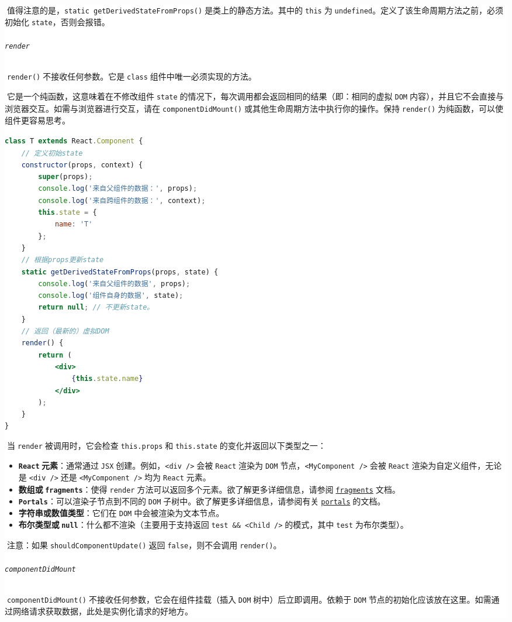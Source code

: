 ​		值得注意的是，`static getDerivedStateFromProps()` 是类上的静态方法。其中的 `this` 为 `undefined`。定义了该生命周期方法之前，必须初始化 `state`，否则会报错。

###### `render`

​		`render()` 不接收任何参数。它是 `class` 组件中唯一必须实现的方法。

​		它是一个纯函数，这意味着在不修改组件 `state` 的情况下，每次调用都会返回相同的结果（即：相同的虚拟 `DOM` 内容），并且它不会直接与浏览器交互。如需与浏览器进行交互，请在 `componentDidMount()` 或其他生命周期方法中执行你的操作。保持 `render()` 为纯函数，可以使组件更容易思考。

```jsx
class T extends React.Component {
    // 定义初始state
    constructor(props, context) {
        super(props);
        console.log('来自父组件的数据：', props);
        console.log('来自跨组件的数据：', context);
        this.state = {
            name: 'T'
        };
    }
    // 根据props更新state
    static getDerivedStateFromProps(props, state) {
        console.log('来自父组件的数据', props);
        console.log('组件自身的数据', state);
        return null; // 不更新state。
    }
    // 返回（最新的）虚拟DOM
    render() {
        return (
        	<div>
            	{this.state.name}
            </div>
        );
    }
}
```

​		当 `render` 被调用时，它会检查 `this.props` 和 `this.state` 的变化并返回以下类型之一：

- **`React` 元素**：通常通过 `JSX` 创建。例如，`<div />` 会被 `React` 渲染为 `DOM` 节点，`<MyComponent />` 会被 `React` 渲染为自定义组件，无论是 `<div />` 还是 `<MyComponent />` 均为 `React` 元素。
- **数组或 `fragments`**：使得 `render` 方法可以返回多个元素。欲了解更多详细信息，请参阅 [`fragments`](https://zh-hans.reactjs.org/docs/fragments.html) 文档。
- **`Portals`**：可以渲染子节点到不同的 `DOM` 子树中。欲了解更多详细信息，请参阅有关 [`portals`](https://zh-hans.reactjs.org/docs/portals.html) 的文档。
- **字符串或数值类型**：它们在 `DOM` 中会被渲染为文本节点。
- **布尔类型或 `null`**：什么都不渲染（主要用于支持返回 `test && <Child />` 的模式，其中 `test` 为布尔类型）。

​		注意：如果 `shouldComponentUpdate()` 返回 `false`，则不会调用 `render()`。

###### `componentDidMount`

​		`componentDidMount()` 不接收任何参数，它会在组件挂载（插入 `DOM` 树中）后立即调用。依赖于 `DOM` 节点的初始化应该放在这里。如需通过网络请求获取数据，此处是实例化请求的好地方。
